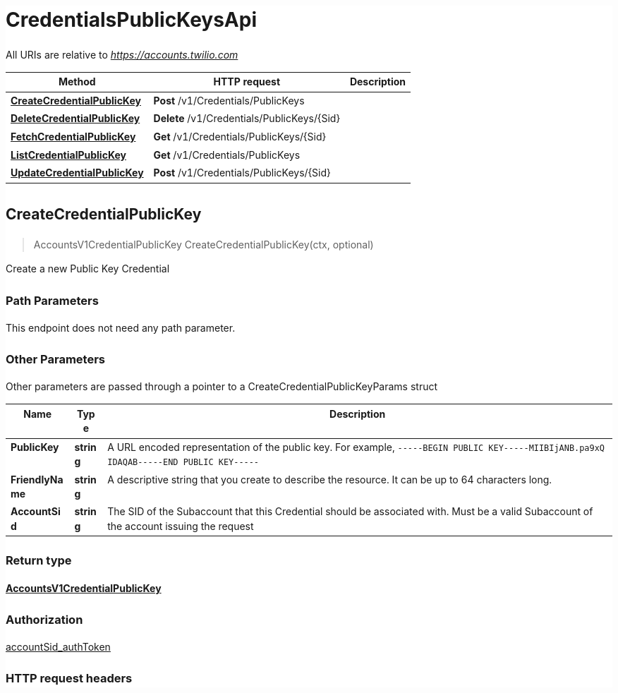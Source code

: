 # CredentialsPublicKeysApi

All URIs are relative to *https://accounts.twilio.com*

Method | HTTP request | Description
------------- | ------------- | -------------
[**CreateCredentialPublicKey**](CredentialsPublicKeysApi.md#CreateCredentialPublicKey) | **Post** /v1/Credentials/PublicKeys | 
[**DeleteCredentialPublicKey**](CredentialsPublicKeysApi.md#DeleteCredentialPublicKey) | **Delete** /v1/Credentials/PublicKeys/{Sid} | 
[**FetchCredentialPublicKey**](CredentialsPublicKeysApi.md#FetchCredentialPublicKey) | **Get** /v1/Credentials/PublicKeys/{Sid} | 
[**ListCredentialPublicKey**](CredentialsPublicKeysApi.md#ListCredentialPublicKey) | **Get** /v1/Credentials/PublicKeys | 
[**UpdateCredentialPublicKey**](CredentialsPublicKeysApi.md#UpdateCredentialPublicKey) | **Post** /v1/Credentials/PublicKeys/{Sid} | 



## CreateCredentialPublicKey

> AccountsV1CredentialPublicKey CreateCredentialPublicKey(ctx, optional)



Create a new Public Key Credential

### Path Parameters

This endpoint does not need any path parameter.

### Other Parameters

Other parameters are passed through a pointer to a CreateCredentialPublicKeyParams struct


Name | Type | Description
------------- | ------------- | -------------
**PublicKey** | **string** | A URL encoded representation of the public key. For example, `-----BEGIN PUBLIC KEY-----MIIBIjANB.pa9xQIDAQAB-----END PUBLIC KEY-----`
**FriendlyName** | **string** | A descriptive string that you create to describe the resource. It can be up to 64 characters long.
**AccountSid** | **string** | The SID of the Subaccount that this Credential should be associated with. Must be a valid Subaccount of the account issuing the request

### Return type

[**AccountsV1CredentialPublicKey**](AccountsV1CredentialPublicKey.md)

### Authorization

[accountSid_authToken](../README.md#accountSid_authToken)

### HTTP request headers

